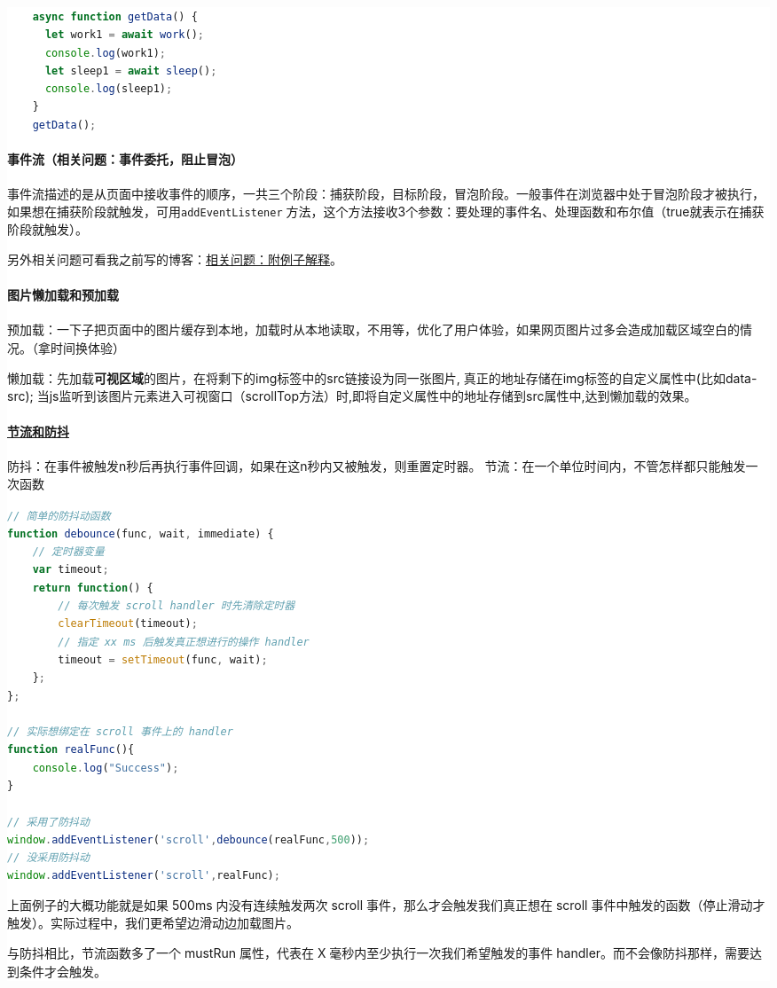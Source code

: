 ```javascript
    async function getData() {
      let work1 = await work();
      console.log(work1);
      let sleep1 = await sleep();
      console.log(sleep1);
    }
    getData();
```

#### 事件流（相关问题：事件委托，阻止冒泡）
事件流描述的是从页面中接收事件的顺序，一共三个阶段：捕获阶段，目标阶段，冒泡阶段。一般事件在浏览器中处于冒泡阶段才被执行，如果想在捕获阶段就触发，可用`addEventListener` 方法，这个方法接收3个参数：要处理的事件名、处理函数和布尔值（true就表示在捕获阶段就触发）。

另外相关问题可看我之前写的博客：[相关问题：附例子解释](https://blog.csdn.net/takeingloop/article/details/119898047?spm=1001.2014.3001.5501)。


#### 图片懒加载和预加载
预加载：一下子把页面中的图片缓存到本地，加载时从本地读取，不用等，优化了用户体验，如果网页图片过多会造成加载区域空白的情况。（拿时间换体验）

懒加载：先加载**可视区域**的图片，在将剩下的img标签中的src链接设为同一张图片, 真正的地址存储在img标签的自定义属性中(比如data-src); 当js监听到该图片元素进入可视窗口（scrollTop方法）时,即将自定义属性中的地址存储到src属性中,达到懒加载的效果。


#### [节流和防抖](https://www.cnblogs.com/coco1s/p/5499469.html)
防抖：在事件被触发n秒后再执行事件回调，如果在这n秒内又被触发，则重置定时器。
节流：在一个单位时间内，不管怎样都只能触发一次函数

```javascript
// 简单的防抖动函数
function debounce(func, wait, immediate) {
    // 定时器变量
    var timeout;
    return function() {
        // 每次触发 scroll handler 时先清除定时器
        clearTimeout(timeout);
        // 指定 xx ms 后触发真正想进行的操作 handler
        timeout = setTimeout(func, wait);
    };
};
 
// 实际想绑定在 scroll 事件上的 handler
function realFunc(){
    console.log("Success");
}
 
// 采用了防抖动
window.addEventListener('scroll',debounce(realFunc,500));
// 没采用防抖动
window.addEventListener('scroll',realFunc);
```
上面例子的大概功能就是如果 500ms 内没有连续触发两次 scroll 事件，那么才会触发我们真正想在 scroll 事件中触发的函数（停止滑动才触发）。实际过程中，我们更希望边滑动边加载图片。

与防抖相比，节流函数多了一个 mustRun 属性，代表在 X 毫秒内至少执行一次我们希望触发的事件 handler。而不会像防抖那样，需要达到条件才会触发。
